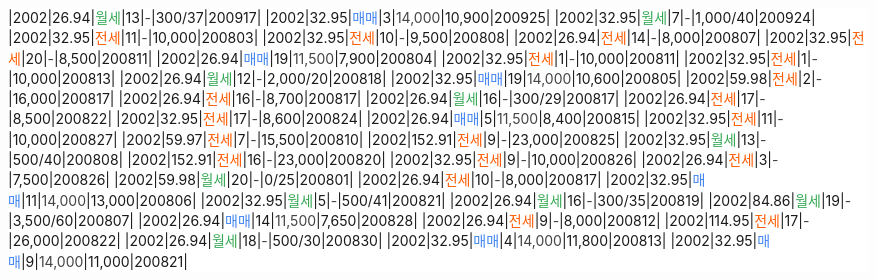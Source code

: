 |2002|26.94|<span style="color:#34a853">월세</span>|13|<span style="color:#444444">-</span>|300/37|200917|
|2002|32.95|<span style="color:#4285f3">매매</span>|3|<span style="color:#444444">14,000</span>|10,900|200925|
|2002|32.95|<span style="color:#34a853">월세</span>|7|<span style="color:#444444">-</span>|1,000/40|200924|
|2002|32.95|<span style="color:#ff5a00">전세</span>|11|<span style="color:#444444">-</span>|10,000|200803|
|2002|32.95|<span style="color:#ff5a00">전세</span>|10|<span style="color:#444444">-</span>|9,500|200808|
|2002|26.94|<span style="color:#ff5a00">전세</span>|14|<span style="color:#444444">-</span>|8,000|200807|
|2002|32.95|<span style="color:#ff5a00">전세</span>|20|<span style="color:#444444">-</span>|8,500|200811|
|2002|26.94|<span style="color:#4285f3">매매</span>|19|<span style="color:#444444">11,500</span>|7,900|200804|
|2002|32.95|<span style="color:#ff5a00">전세</span>|1|<span style="color:#444444">-</span>|10,000|200811|
|2002|32.95|<span style="color:#ff5a00">전세</span>|1|<span style="color:#444444">-</span>|10,000|200813|
|2002|26.94|<span style="color:#34a853">월세</span>|12|<span style="color:#444444">-</span>|2,000/20|200818|
|2002|32.95|<span style="color:#4285f3">매매</span>|19|<span style="color:#444444">14,000</span>|10,600|200805|
|2002|59.98|<span style="color:#ff5a00">전세</span>|2|<span style="color:#444444">-</span>|16,000|200817|
|2002|26.94|<span style="color:#ff5a00">전세</span>|16|<span style="color:#444444">-</span>|8,700|200817|
|2002|26.94|<span style="color:#34a853">월세</span>|16|<span style="color:#444444">-</span>|300/29|200817|
|2002|26.94|<span style="color:#ff5a00">전세</span>|17|<span style="color:#444444">-</span>|8,500|200822|
|2002|32.95|<span style="color:#ff5a00">전세</span>|17|<span style="color:#444444">-</span>|8,600|200824|
|2002|26.94|<span style="color:#4285f3">매매</span>|5|<span style="color:#444444">11,500</span>|8,400|200815|
|2002|32.95|<span style="color:#ff5a00">전세</span>|11|<span style="color:#444444">-</span>|10,000|200827|
|2002|59.97|<span style="color:#ff5a00">전세</span>|7|<span style="color:#444444">-</span>|15,500|200810|
|2002|152.91|<span style="color:#ff5a00">전세</span>|9|<span style="color:#444444">-</span>|23,000|200825|
|2002|32.95|<span style="color:#34a853">월세</span>|13|<span style="color:#444444">-</span>|500/40|200808|
|2002|152.91|<span style="color:#ff5a00">전세</span>|16|<span style="color:#444444">-</span>|23,000|200820|
|2002|32.95|<span style="color:#ff5a00">전세</span>|9|<span style="color:#444444">-</span>|10,000|200826|
|2002|26.94|<span style="color:#ff5a00">전세</span>|3|<span style="color:#444444">-</span>|7,500|200826|
|2002|59.98|<span style="color:#34a853">월세</span>|20|<span style="color:#444444">-</span>|0/25|200801|
|2002|26.94|<span style="color:#ff5a00">전세</span>|10|<span style="color:#444444">-</span>|8,000|200817|
|2002|32.95|<span style="color:#4285f3">매매</span>|11|<span style="color:#444444">14,000</span>|13,000|200806|
|2002|32.95|<span style="color:#34a853">월세</span>|5|<span style="color:#444444">-</span>|500/41|200821|
|2002|26.94|<span style="color:#34a853">월세</span>|16|<span style="color:#444444">-</span>|300/35|200819|
|2002|84.86|<span style="color:#34a853">월세</span>|19|<span style="color:#444444">-</span>|3,500/60|200807|
|2002|26.94|<span style="color:#4285f3">매매</span>|14|<span style="color:#444444">11,500</span>|7,650|200828|
|2002|26.94|<span style="color:#ff5a00">전세</span>|9|<span style="color:#444444">-</span>|8,000|200812|
|2002|114.95|<span style="color:#ff5a00">전세</span>|17|<span style="color:#444444">-</span>|26,000|200822|
|2002|26.94|<span style="color:#34a853">월세</span>|18|<span style="color:#444444">-</span>|500/30|200830|
|2002|32.95|<span style="color:#4285f3">매매</span>|4|<span style="color:#444444">14,000</span>|11,800|200813|
|2002|32.95|<span style="color:#4285f3">매매</span>|9|<span style="color:#444444">14,000</span>|11,000|200821|
